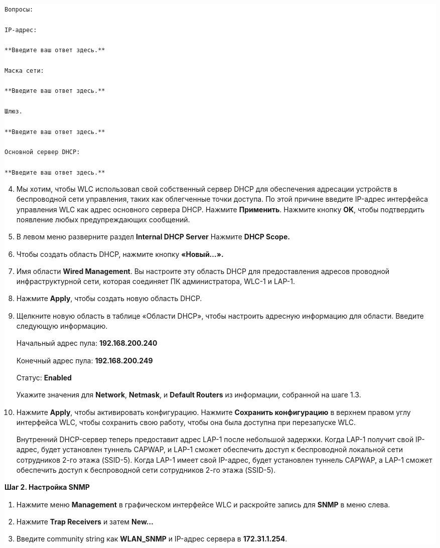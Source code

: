     Вопросы:

    IP-адрес:

    **Введите ваш ответ здесь.**

    Маска сети:

    **Введите ваш ответ здесь.**

    Шлюз.

    **Введите ваш ответ здесь.**

    Основной сервер DHCP:

    **Введите ваш ответ здесь.**

4.  Мы хотим, чтобы WLC использовал свой собственный сервер DHCP для обеспечения адресации устройств в беспроводной сети управления, таких как облегченные точки доступа. По этой причине введите IP-адрес интерфейса управления WLC как адрес основного сервера DHCP. Нажмите **Применить**. Нажмите кнопку **OK**, чтобы подтвердить появление любых предупреждающих сообщений.

5.  В левом меню разверните раздел **Internal DHCP Server** Нажмите **DHCP Scope.**

6.  Чтобы создать область DHCP, нажмите кнопку **«Новый…».**

7.  Имя области **Wired Management**. Вы настроите эту область DHCP для предоставления адресов проводной инфраструктурной сети, которая соединяет ПК администратора, WLC-1 и LAP-1.

8.  Нажмите **Apply**, чтобы создать новую область DHCP.

9.  Щелкните новую область в таблице «Области DHCP», чтобы настроить адресную информацию для области. Введите следующую информацию.

    Начальный адрес пула: **192.168.200.240**

    Конечный адрес пула: **192.168.200.249**

    Статус: **Enabled**

    Укажите значения для **Network**, **Netmask**, и **Default Routers** из информации, собранной на шаге 1.3.

10. Нажмите **Apply**, чтобы активировать конфигурацию. Нажмите **Сохранить конфигурацию** в верхнем правом углу интерфейса WLC, чтобы сохранить свою работу, чтобы она была доступна при перезапуске WLC.

    Внутренний DHCP-сервер теперь предоставит адрес LAP-1 после небольшой задержки. Когда LAP-1 получит свой IP-адрес, будет установлен туннель CAPWAP, и LAP-1 сможет обеспечить доступ к беспроводной локальной сети сотрудников 2-го этажа (SSID-5). Когда LAP-1 имеет свой IP-адрес, будет установлен туннель CAPWAP, а LAP-1 сможет обеспечить доступ к беспроводной сети сотрудников 2-го этажа (SSID-5).

**Шаг 2. Настройка SNMP**

1.  Нажмите меню **Management** в графическом интерфейсе WLC и раскройте запись для **SNMP** в меню слева.

2.  Нажмите **Trap Receivers** и затем **New…**

3.  Введите community string как **WLAN_SNMP** и IP-адрес сервера в **172.31.1.254**.
